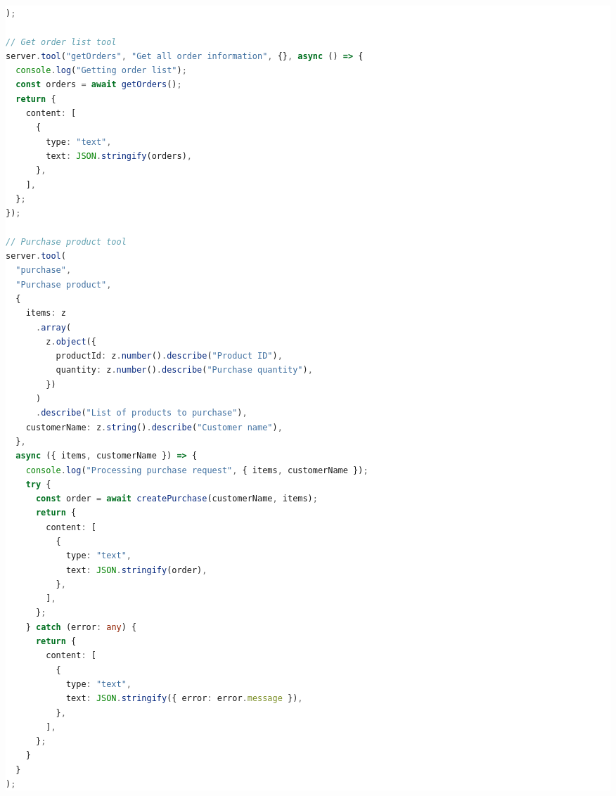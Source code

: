 ```typescript
);

// Get order list tool
server.tool("getOrders", "Get all order information", {}, async () => {
  console.log("Getting order list");
  const orders = await getOrders();
  return {
    content: [
      {
        type: "text",
        text: JSON.stringify(orders),
      },
    ],
  };
});

// Purchase product tool
server.tool(
  "purchase",
  "Purchase product",
  {
    items: z
      .array(
        z.object({
          productId: z.number().describe("Product ID"),
          quantity: z.number().describe("Purchase quantity"),
        })
      )
      .describe("List of products to purchase"),
    customerName: z.string().describe("Customer name"),
  },
  async ({ items, customerName }) => {
    console.log("Processing purchase request", { items, customerName });
    try {
      const order = await createPurchase(customerName, items);
      return {
        content: [
          {
            type: "text",
            text: JSON.stringify(order),
          },
        ],
      };
    } catch (error: any) {
      return {
        content: [
          {
            type: "text",
            text: JSON.stringify({ error: error.message }),
          },
        ],
      };
    }
  }
);
```
